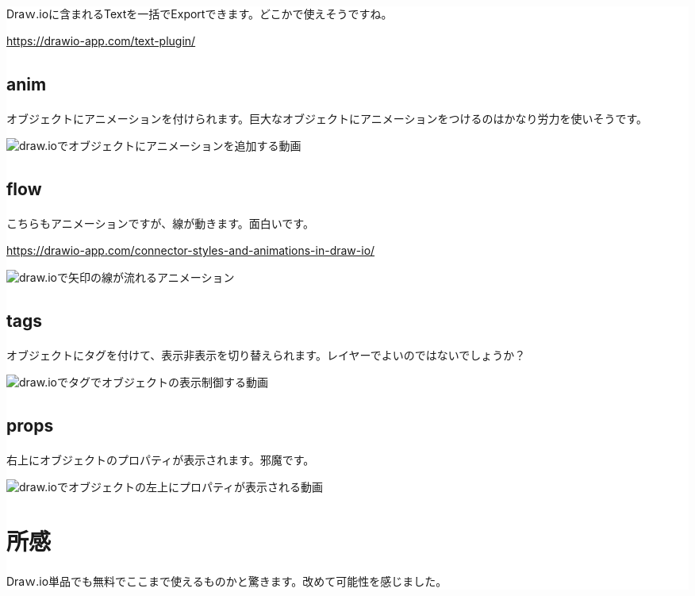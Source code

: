 Draｗ.ioに含まれるTextを一括でExportできます。どこかで使えそうですね。

https://drawio-app.com/text-plugin/

## anim

オブジェクトにアニメーションを付けられます。巨大なオブジェクトにアニメーションをつけるのはかなり労力を使いそうです。

<img src="/images/20210525b/anim.gif" alt="draw.ioでオブジェクトにアニメーションを追加する動画" width="720" height="480" loading="lazy">


## flow

こちらもアニメーションですが、線が動きます。面白いです。

https://drawio-app.com/connector-styles-and-animations-in-draw-io/

<img src="/images/20210525b/flow.gif" alt="draw.ioで矢印の線が流れるアニメーション" width="720" height="480" loading="lazy">


## tags

オブジェクトにタグを付けて、表示非表示を切り替えられます。レイヤーでよいのではないでしょうか？

<img src="/images/20210525b/tags.gif" alt="draw.ioでタグでオブジェクトの表示制御する動画" width="720" height="480" loading="lazy">

## props

右上にオブジェクトのプロパティが表示されます。邪魔です。

<img src="/images/20210525b/props.gif" alt="draw.ioでオブジェクトの左上にプロパティが表示される動画" width="720" height="480" loading="lazy">

# 所感

Draｗ.io単品でも無料でここまで使えるものかと驚きます。改めて可能性を感じました。
